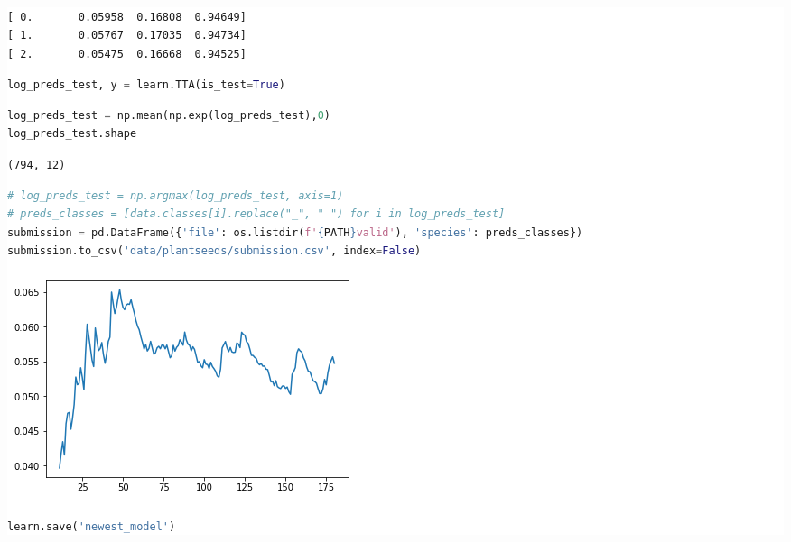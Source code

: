 </p>



    [ 0.       0.05958  0.16808  0.94649]                       
    [ 1.       0.05767  0.17035  0.94734]                       
    [ 2.       0.05475  0.16668  0.94525]                       
    



```python
log_preds_test, y = learn.TTA(is_test=True)
```

                                                 


```python
log_preds_test = np.mean(np.exp(log_preds_test),0)
log_preds_test.shape
```




    (794, 12)




```python
# log_preds_test = np.argmax(log_preds_test, axis=1)
# preds_classes = [data.classes[i].replace("_", " ") for i in log_preds_test]
submission = pd.DataFrame({'file': os.listdir(f'{PATH}valid'), 'species': preds_classes})
submission.to_csv('data/plantseeds/submission.csv', index=False)
```


```python

```


![png](../images/output_27_0.png)



```python
learn.save('newest_model')
```
